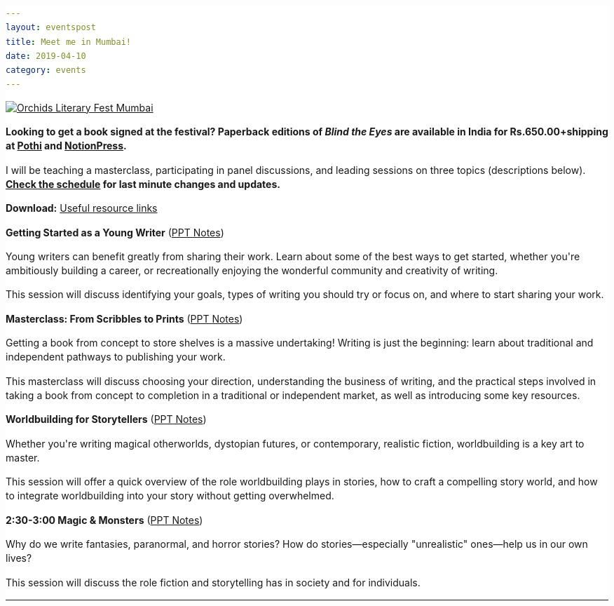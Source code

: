 ```yaml
---
layout: eventspost
title: Meet me in Mumbai!
date: 2019-04-10
category: events
---
```


<a href="http://orchidsliteraturefest.com" target="_blank"><img src="https://www.orchidsinternationalschool.com/wp-content/uploads/2018/11/lit-fest-orch.jpg" alt="Orchids Literary Fest Mumbai" width="100%" /></a>

**Looking to get a book signed at the festival? Paperback editions of *Blind the Eyes* are available in India for Rs.650.00+shipping at [Pothi](https://pothi.com/pothi/book/k-wiggins-blind-eyes) and [NotionPress](https://notionpress.com/read/blind-the-eyes).**

I will be teaching a masterclass, participating in panel discussions, and leading sessions on three topics (descriptions below). **[Check the schedule](http://orchidsliteraturefest.com/programme/) for last minute changes and updates.**

**Download:** [Useful resource links](/ResourceLinks.pdf)

**Getting Started as a Young Writer** ([PPT Notes](https://drive.google.com/open?id=1pTwixcfSv8IZHRLzV_-WMJx2BTOxXGxx))

Young writers can benefit greatly from sharing their work. Learn about some of the best ways to get started, whether you're ambitiously building a career, or recreationally enjoying the wonderful community and creativity of writing.

This session will discuss identifying your goals, types of writing you should try or focus on, and where to start sharing your work.

**Masterclass: From Scribbles to Prints** ([PPT Notes](https://drive.google.com/open?id=1K48oR3A8vP14Jc0snZxBUsW4v3kN1Cnd))

Getting a book from concept to store shelves is a massive undertaking! Writing is just the beginning: learn about traditional and independent pathways to publishing your work.

This masterclass will discuss choosing your direction, understanding the business of writing, and the practical steps involved in taking a book from concept to completion in a traditional or independent market, as well as introducing some key resources.

**Worldbuilding for Storytellers** ([PPT Notes](https://drive.google.com/open?id=13jrW3Er1gn1XfhXpKz_gCPoq700OazjT))

Whether you're writing magical otherworlds, dystopian futures, or contemporary, realistic fiction, worldbuilding is a key art to master.

This session will offer a quick overview of the role worldbuilding plays in stories, how to craft a compelling story world, and how to integrate worldbuilding into your story without getting overwhelmed.

**2:30-3:00 Magic & Monsters** ([PPT Notes](https://drive.google.com/open?id=1Igv5M8CfQ1FM99lDoaj_S--NH3iRKca3))

Why do we write fantasies, paranormal, and horror stories? How do stories—especially "unrealistic" ones—help us in our own lives?

This session will discuss the role fiction and storytelling has in society and for individuals.

---